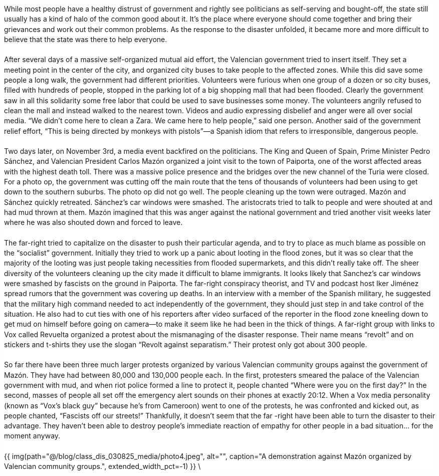 While most people have a healthy distrust of government and rightly see politicians as self-serving and bought-off, the state still usually has a kind of halo of the common good about it. It’s the place where everyone should come together and bring their grievances and work out their common problems. As the response to the disaster unfolded, it became more and more difficult to believe that the state was there to help everyone. \
\
After several days of a massive self-organized mutual aid effort, the Valencian government tried to insert itself. They set a meeting point in the center of the city, and organized city buses to take people to the affected zones. While this did save some people a long walk, the government had different priorities. Volunteers were furious when one group of a dozen or so city buses, filled with hundreds of people, stopped in the parking lot of a big shopping mall that had been flooded. Clearly the government saw in all this solidarity some free labor that could be used to save businesses some money. The volunteers angrily refused to clean the mall and instead walked to the nearest town. Videos and audio expressing disbelief and anger were all over social media. “We didn’t come here to clean a Zara. We came here to help people,” said one person. Another said of the government relief effort, “This is being directed by monkeys with pistols”—a Spanish idiom that refers to irresponsible, dangerous people. \
\
Two days later, on November 3rd, a media event backfired on the politicians. The King and Queen of Spain, Prime Minister Pedro Sánchez, and Valencian President Carlos Mazón organized a joint visit to the town of Paiporta, one of the worst affected areas with the highest death toll. There was a massive police presence and the bridges over the new channel of the Turia were closed. For a photo op, the government was cutting off the main route that the tens of thousands of volunteers had been using to get down to the southern suburbs. The photo op did not go well. The people cleaning up the town were outraged. Mazón and Sánchez quickly retreated. Sánchez’s car windows were smashed. The aristocrats tried to talk to people and were shouted at and had mud thrown at them. Mazón imagined that this was anger against the national government and tried another visit weeks later where he was also shouted down and forced to leave. \
\
The far-right tried to capitalize on the disaster to push their particular agenda, and to try to place as much blame as possible on the “socialist” government. Initially they tried to work up a panic about looting in the flood zones, but it was so clear that the majority of the looting was just people taking necessities from flooded supermarkets, and this didn’t really take off. The sheer diversity of the volunteers cleaning up the city made it difficult to blame immigrants. It looks likely that Sanchez’s car windows were smashed by fascists on the ground in Paiporta. The far-right conspiracy theorist, and TV and podcast host Iker Jiménez spread rumors that the government was covering up deaths. In an interview with a member of the Spanish military, he suggested that the military high command needed to act independently of the government, they should just step in and take control of the situation. He also had to cut ties with one of his reporters after video surfaced of the reporter in the flood zone kneeling down to get mud on himself before going on camera—to make it seem like he had been in the thick of things. A far-right group with links to Vox called Revuelta organized a protest about the mismanaging of the disaster response. Their name means “revolt” and on stickers and t-shirts they use the slogan “Revolt against separatism.” Their protest only got about 300 people. \
\
So far there have been three much larger protests organized by various Valencian community groups against the government of Mazón. They have had between 80,000 and 130,000 people each. In the first, protesters smeared the palace of the Valencian government with mud, and when riot police formed a line to protect it, people chanted “Where were you on the first day?” In the second, masses of people all set off the emergency alert sounds on their phones at exactly 20:12. When a Vox media personality (known as “Vox’s black guy” because he’s from Cameroon) went to one of the protests, he was confronted and kicked out, as people chanted, “Fascists off our streets!” Thankfully, it doesn’t seem that the far -right have been able to turn the disaster to their advantage. They haven’t been able to destroy people’s immediate reaction of empathy for other people in a bad situation… for the moment anyway. \
\
{{ img(path="@/blog/class_dis_030825_media/photo4.jpeg", 
alt="", caption="A demonstration against Mazón organized by Valencian community groups.", extended_width_pct=-1) }} \